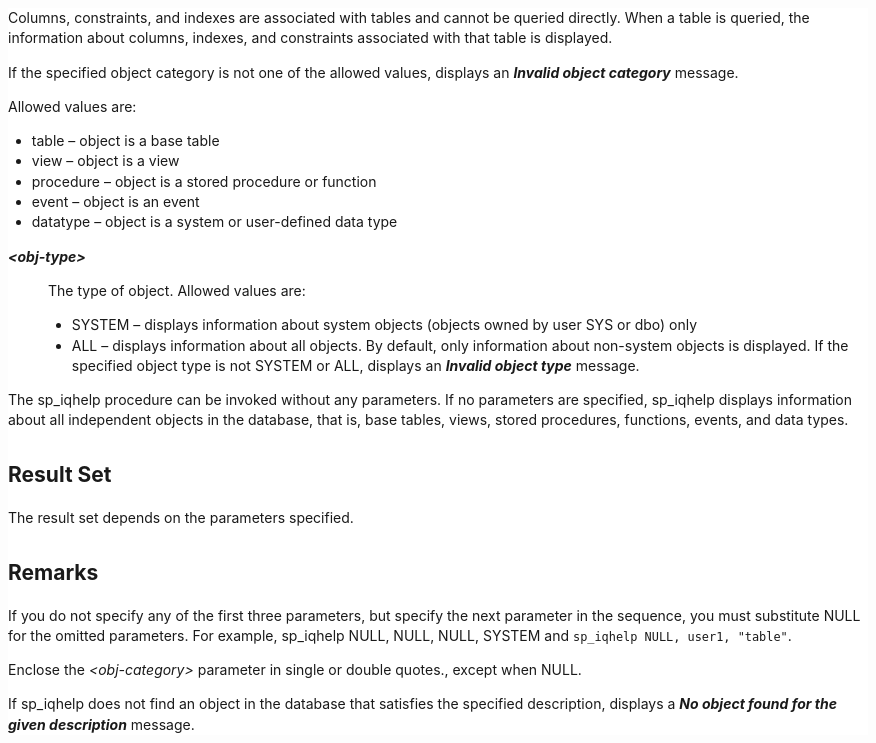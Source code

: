 Columns, constraints, and indexes are associated with tables and cannot be queried directly. When a table is queried, the information about columns, indexes, and constraints associated with that table is displayed.

If the specified object category is not one of the allowed values, displays an ***Invalid object category*** message.

Allowed values are:

-   table – object is a base table
-   view – object is a view
-   procedure – object is a stored procedure or function
-   event – object is an event
-   datatype – object is a system or user-defined data type



</dd><dt><b>

*<obj-type\>*

</b></dt>
<dd>

The type of object. Allowed values are:

-   SYSTEM – displays information about system objects \(objects owned by user SYS or dbo\) only
-   ALL – displays information about all objects. By default, only information about non-system objects is displayed. If the specified object type is not SYSTEM or ALL, displays an ***Invalid object type*** message.



</dd>
</dl>

The sp\_iqhelp procedure can be invoked without any parameters. If no parameters are specified, sp\_iqhelp displays information about all independent objects in the database, that is, base tables, views, stored procedures, functions, events, and data types.



<a name="loioa5a978bb84f21015ae55ee5c09228875__section_ohf_b4b_vzb"/>

## Result Set

The result set depends on the parameters specified.



<a name="loioa5a978bb84f21015ae55ee5c09228875__section_wkt_4hz_mbb"/>

## Remarks

If you do not specify any of the first three parameters, but specify the next parameter in the sequence, you must substitute NULL for the omitted parameters. For example, sp\_iqhelp NULL, NULL, NULL, SYSTEM and `sp_iqhelp NULL, user1, "table"`.

Enclose the *<obj-category\>* parameter in single or double quotes., except when NULL.

If sp\_iqhelp does not find an object in the database that satisfies the specified description, displays a ***No object found for the given description*** message.
